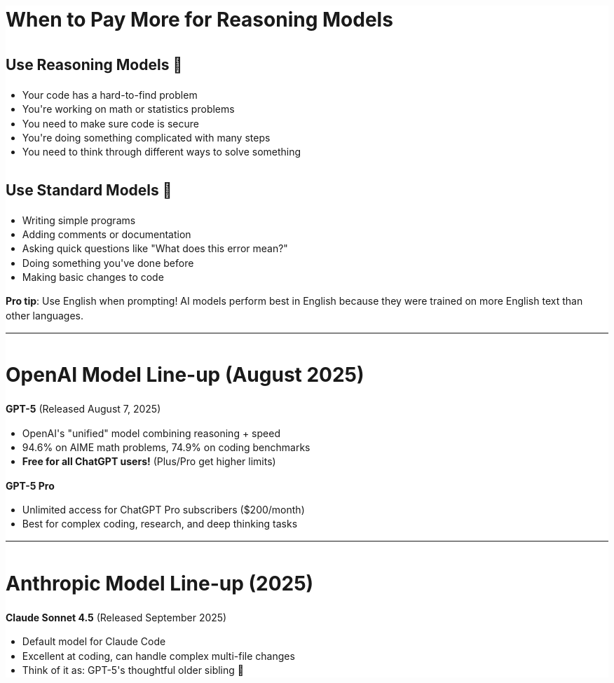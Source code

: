 
# When to Pay More for Reasoning Models

<div class="grid-2">
<div>

## Use Reasoning Models 🧠

- Your code has a hard-to-find problem
- You're working on math or statistics problems
- You need to make sure code is secure
- You're doing something complicated with many steps
- You need to think through different ways to solve something

</div>
<div>

## Use Standard Models 🚀

- Writing simple programs
- Adding comments or documentation
- Asking quick questions like "What does this error mean?"
- Doing something you've done before
- Making basic changes to code

</div>
</div>

**Pro tip**: Use English when prompting! AI models perform best in English because they were trained on more English text than other languages.

---

# OpenAI Model Line-up (August 2025)

**GPT-5** (Released August 7, 2025)
- OpenAI's "unified" model combining reasoning + speed
- 94.6% on AIME math problems, 74.9% on coding benchmarks
- **Free for all ChatGPT users!** (Plus/Pro get higher limits)

**GPT-5 Pro**
- Unlimited access for ChatGPT Pro subscribers ($200/month)
- Best for complex coding, research, and deep thinking tasks

---

# Anthropic Model Line-up (2025)

**Claude Sonnet 4.5** (Released September 2025)
- Default model for Claude Code
- Excellent at coding, can handle complex multi-file changes
- Think of it as: GPT-5's thoughtful older sibling 🧘
